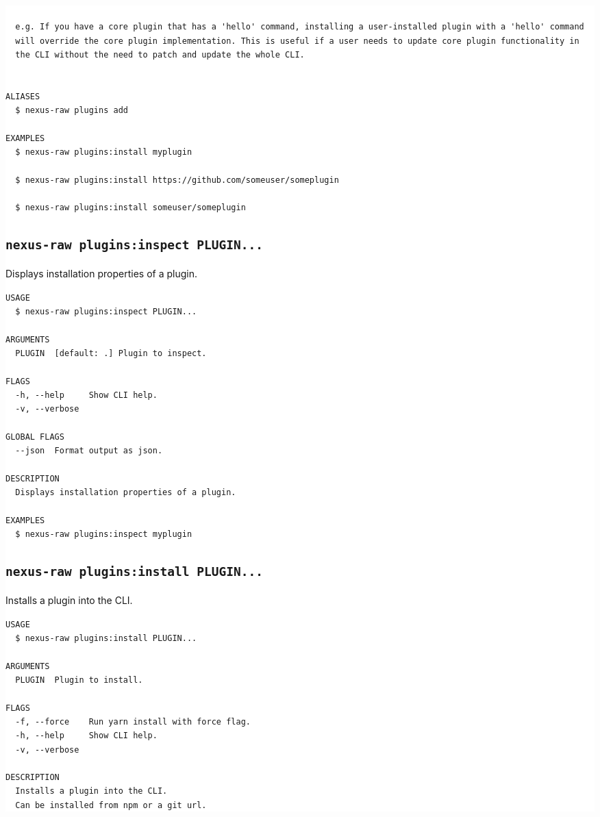 ```

  e.g. If you have a core plugin that has a 'hello' command, installing a user-installed plugin with a 'hello' command
  will override the core plugin implementation. This is useful if a user needs to update core plugin functionality in
  the CLI without the need to patch and update the whole CLI.


ALIASES
  $ nexus-raw plugins add

EXAMPLES
  $ nexus-raw plugins:install myplugin 

  $ nexus-raw plugins:install https://github.com/someuser/someplugin

  $ nexus-raw plugins:install someuser/someplugin
```

## `nexus-raw plugins:inspect PLUGIN...`

Displays installation properties of a plugin.

```
USAGE
  $ nexus-raw plugins:inspect PLUGIN...

ARGUMENTS
  PLUGIN  [default: .] Plugin to inspect.

FLAGS
  -h, --help     Show CLI help.
  -v, --verbose

GLOBAL FLAGS
  --json  Format output as json.

DESCRIPTION
  Displays installation properties of a plugin.

EXAMPLES
  $ nexus-raw plugins:inspect myplugin
```

## `nexus-raw plugins:install PLUGIN...`

Installs a plugin into the CLI.

```
USAGE
  $ nexus-raw plugins:install PLUGIN...

ARGUMENTS
  PLUGIN  Plugin to install.

FLAGS
  -f, --force    Run yarn install with force flag.
  -h, --help     Show CLI help.
  -v, --verbose

DESCRIPTION
  Installs a plugin into the CLI.
  Can be installed from npm or a git url.

```